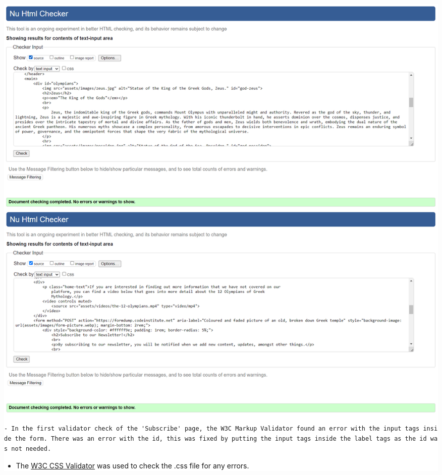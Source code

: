!['The Olympians' Page Validation](assets/read-me-files/olympians-validation.png)
![Subscribe Page Validation](assets/read-me-files/subscribe-validation.png)

    - In the first validator check of the 'Subscribe' page, the W3C Markup Validator found an error with the input tags inside the form. There was an error with the id, this was fixed by putting the input tags inside the label tags as the id was not needed.

* The [W3C CSS Validator](https://jigsaw.w3.org/css-validator/) was used to check the .css file for any errors.